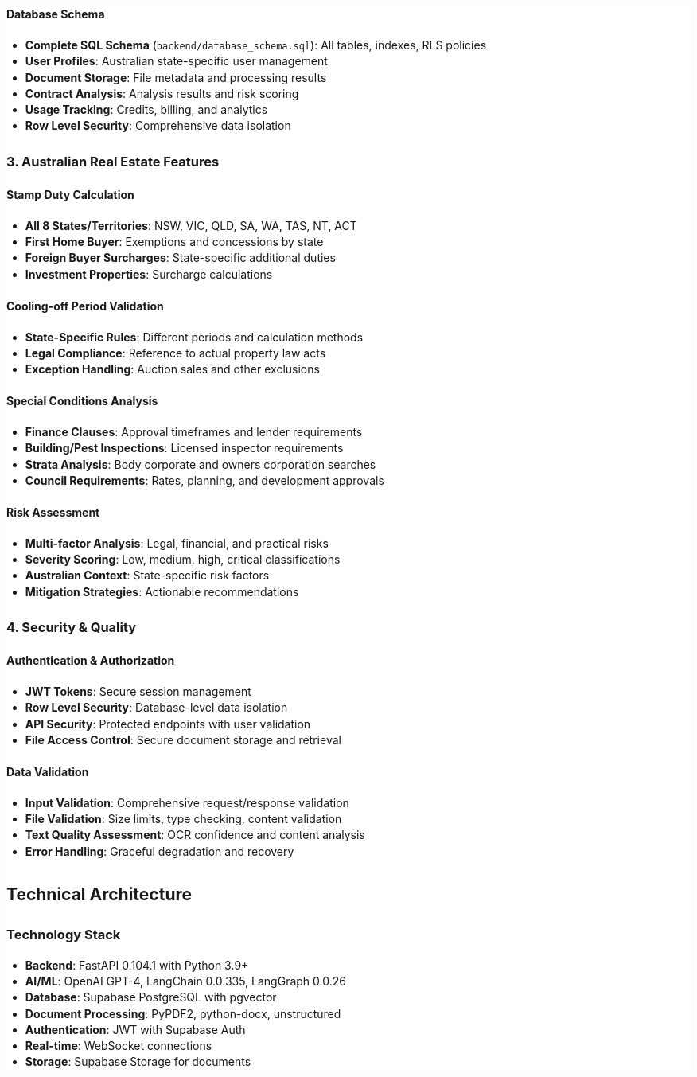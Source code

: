 #### Database Schema
- **Complete SQL Schema** (`backend/database_schema.sql`): All tables, indexes, RLS policies
- **User Profiles**: Australian state-specific user management
- **Document Storage**: File metadata and processing results
- **Contract Analysis**: Analysis results and risk scoring
- **Usage Tracking**: Credits, billing, and analytics
- **Row Level Security**: Comprehensive data isolation

### 3. Australian Real Estate Features

#### Stamp Duty Calculation
- **All 8 States/Territories**: NSW, VIC, QLD, SA, WA, TAS, NT, ACT
- **First Home Buyer**: Exemptions and concessions by state
- **Foreign Buyer Surcharges**: State-specific additional duties
- **Investment Properties**: Surcharge calculations

#### Cooling-off Period Validation
- **State-Specific Rules**: Different periods and calculation methods
- **Legal Compliance**: Reference to actual property law acts
- **Exception Handling**: Auction sales and other exclusions

#### Special Conditions Analysis
- **Finance Clauses**: Approval timeframes and lender requirements
- **Building/Pest Inspections**: Licensed inspector requirements
- **Strata Analysis**: Body corporate and owners corporation searches
- **Council Requirements**: Rates, planning, and development approvals

#### Risk Assessment
- **Multi-factor Analysis**: Legal, financial, and practical risks
- **Severity Scoring**: Low, medium, high, critical classifications
- **Australian Context**: State-specific risk factors
- **Mitigation Strategies**: Actionable recommendations

### 4. Security & Quality

#### Authentication & Authorization
- **JWT Tokens**: Secure session management
- **Row Level Security**: Database-level data isolation
- **API Security**: Protected endpoints with user validation
- **File Access Control**: Secure document storage and retrieval

#### Data Validation
- **Input Validation**: Comprehensive request/response validation
- **File Validation**: Size limits, type checking, content validation
- **Text Quality Assessment**: OCR confidence and content analysis
- **Error Handling**: Graceful degradation and recovery

## Technical Architecture

### Technology Stack
- **Backend**: FastAPI 0.104.1 with Python 3.9+
- **AI/ML**: OpenAI GPT-4, LangChain 0.0.335, LangGraph 0.0.26
- **Database**: Supabase PostgreSQL with pgvector
- **Document Processing**: PyPDF2, python-docx, unstructured
- **Authentication**: JWT with Supabase Auth
- **Real-time**: WebSocket connections
- **Storage**: Supabase Storage for documents
